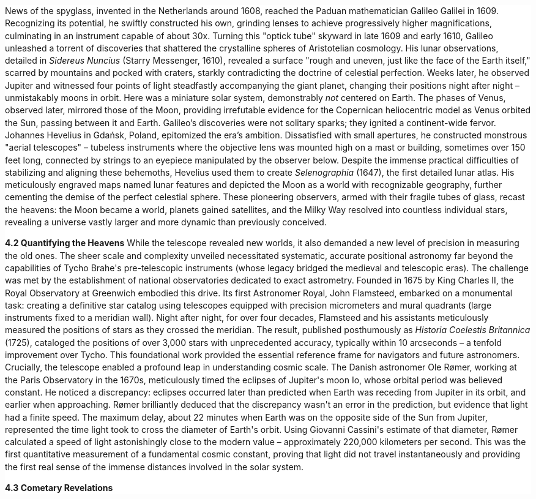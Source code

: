 News of the spyglass, invented in the Netherlands around 1608, reached the Paduan mathematician Galileo Galilei in 1609. Recognizing its potential, he swiftly constructed his own, grinding lenses to achieve progressively higher magnifications, culminating in an instrument capable of about 30x. Turning this "optick tube" skyward in late 1609 and early 1610, Galileo unleashed a torrent of discoveries that shattered the crystalline spheres of Aristotelian cosmology. His lunar observations, detailed in *Sidereus Nuncius* (Starry Messenger, 1610), revealed a surface "rough and uneven, just like the face of the Earth itself," scarred by mountains and pocked with craters, starkly contradicting the doctrine of celestial perfection. Weeks later, he observed Jupiter and witnessed four points of light steadfastly accompanying the giant planet, changing their positions night after night – unmistakably moons in orbit. Here was a miniature solar system, demonstrably *not* centered on Earth. The phases of Venus, observed later, mirrored those of the Moon, providing irrefutable evidence for the Copernican heliocentric model as Venus orbited the Sun, passing between it and Earth. Galileo’s discoveries were not solitary sparks; they ignited a continent-wide fervor. Johannes Hevelius in Gdańsk, Poland, epitomized the era’s ambition. Dissatisfied with small apertures, he constructed monstrous "aerial telescopes" – tubeless instruments where the objective lens was mounted high on a mast or building, sometimes over 150 feet long, connected by strings to an eyepiece manipulated by the observer below. Despite the immense practical difficulties of stabilizing and aligning these behemoths, Hevelius used them to create *Selenographia* (1647), the first detailed lunar atlas. His meticulously engraved maps named lunar features and depicted the Moon as a world with recognizable geography, further cementing the demise of the perfect celestial sphere. These pioneering observers, armed with their fragile tubes of glass, recast the heavens: the Moon became a world, planets gained satellites, and the Milky Way resolved into countless individual stars, revealing a universe vastly larger and more dynamic than previously conceived.

**4.2 Quantifying the Heavens**
While the telescope revealed new worlds, it also demanded a new level of precision in measuring the old ones. The sheer scale and complexity unveiled necessitated systematic, accurate positional astronomy far beyond the capabilities of Tycho Brahe's pre-telescopic instruments (whose legacy bridged the medieval and telescopic eras). The challenge was met by the establishment of national observatories dedicated to exact astrometry. Founded in 1675 by King Charles II, the Royal Observatory at Greenwich embodied this drive. Its first Astronomer Royal, John Flamsteed, embarked on a monumental task: creating a definitive star catalog using telescopes equipped with precision micrometers and mural quadrants (large instruments fixed to a meridian wall). Night after night, for over four decades, Flamsteed and his assistants meticulously measured the positions of stars as they crossed the meridian. The result, published posthumously as *Historia Coelestis Britannica* (1725), cataloged the positions of over 3,000 stars with unprecedented accuracy, typically within 10 arcseconds – a tenfold improvement over Tycho. This foundational work provided the essential reference frame for navigators and future astronomers. Crucially, the telescope enabled a profound leap in understanding cosmic scale. The Danish astronomer Ole Rømer, working at the Paris Observatory in the 1670s, meticulously timed the eclipses of Jupiter's moon Io, whose orbital period was believed constant. He noticed a discrepancy: eclipses occurred later than predicted when Earth was receding from Jupiter in its orbit, and earlier when approaching. Rømer brilliantly deduced that the discrepancy wasn't an error in the prediction, but evidence that light had a finite speed. The maximum delay, about 22 minutes when Earth was on the opposite side of the Sun from Jupiter, represented the time light took to cross the diameter of Earth's orbit. Using Giovanni Cassini's estimate of that diameter, Rømer calculated a speed of light astonishingly close to the modern value – approximately 220,000 kilometers per second. This was the first quantitative measurement of a fundamental cosmic constant, proving that light did not travel instantaneously and providing the first real sense of the immense distances involved in the solar system.

**4.3 Cometary Revelations**